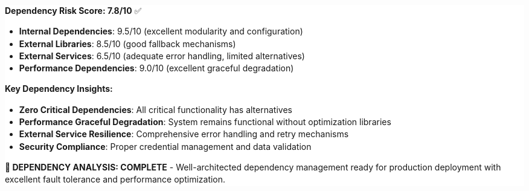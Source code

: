 **Dependency Risk Score: 7.8/10** ✅
- **Internal Dependencies**: 9.5/10 (excellent modularity and configuration)
- **External Libraries**: 8.5/10 (good fallback mechanisms)
- **External Services**: 6.5/10 (adequate error handling, limited alternatives)
- **Performance Dependencies**: 9.0/10 (excellent graceful degradation)

**Key Dependency Insights:**
- **Zero Critical Dependencies**: All critical functionality has alternatives
- **Performance Graceful Degradation**: System remains functional without optimization libraries
- **External Service Resilience**: Comprehensive error handling and retry mechanisms
- **Security Compliance**: Proper credential management and data validation

**🎯 DEPENDENCY ANALYSIS: COMPLETE** - Well-architected dependency management ready for production deployment with excellent fault tolerance and performance optimization.